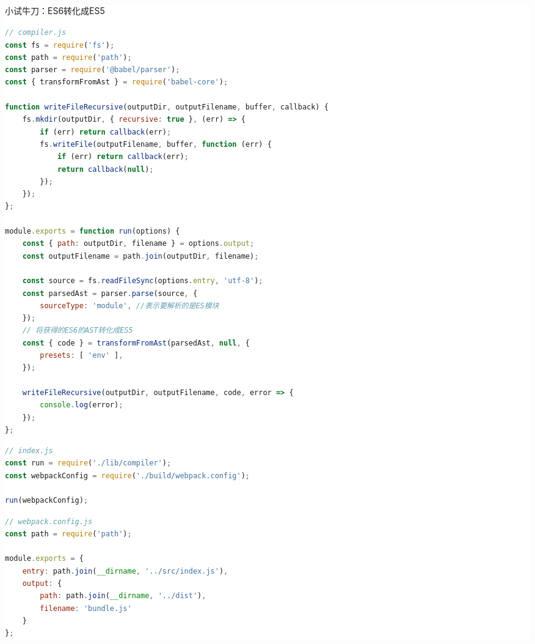 小试牛刀：ES6转化成ES5

``` js
// compiler.js
const fs = require('fs');
const path = require('path');
const parser = require('@babel/parser');
const { transformFromAst } = require('babel-core');

function writeFileRecursive(outputDir, outputFilename, buffer, callback) {
    fs.mkdir(outputDir, { recursive: true }, (err) => {
        if (err) return callback(err);
        fs.writeFile(outputFilename, buffer, function (err) {
            if (err) return callback(err);
            return callback(null);
        });
    });
};

module.exports = function run(options) {
    const { path: outputDir, filename } = options.output;
    const outputFilename = path.join(outputDir, filename);

    const source = fs.readFileSync(options.entry, 'utf-8');
    const parsedAst = parser.parse(source, {
        sourceType: 'module', //表示要解析的是ES模块
    });
    // 将获得的ES6的AST转化成ES5
    const { code } = transformFromAst(parsedAst, null, {
        presets: [ 'env' ],
    });

    writeFileRecursive(outputDir, outputFilename, code, error => {
        console.log(error);
    });
};
```

``` js
// index.js
const run = require('./lib/compiler');
const webpackConfig = require('./build/webpack.config');

run(webpackConfig);
```

``` js
// webpack.config.js
const path = require('path');

module.exports = {
    entry: path.join(__dirname, '../src/index.js'),
    output: {
        path: path.join(__dirname, '../dist'),
        filename: 'bundle.js'
    }
};
```
